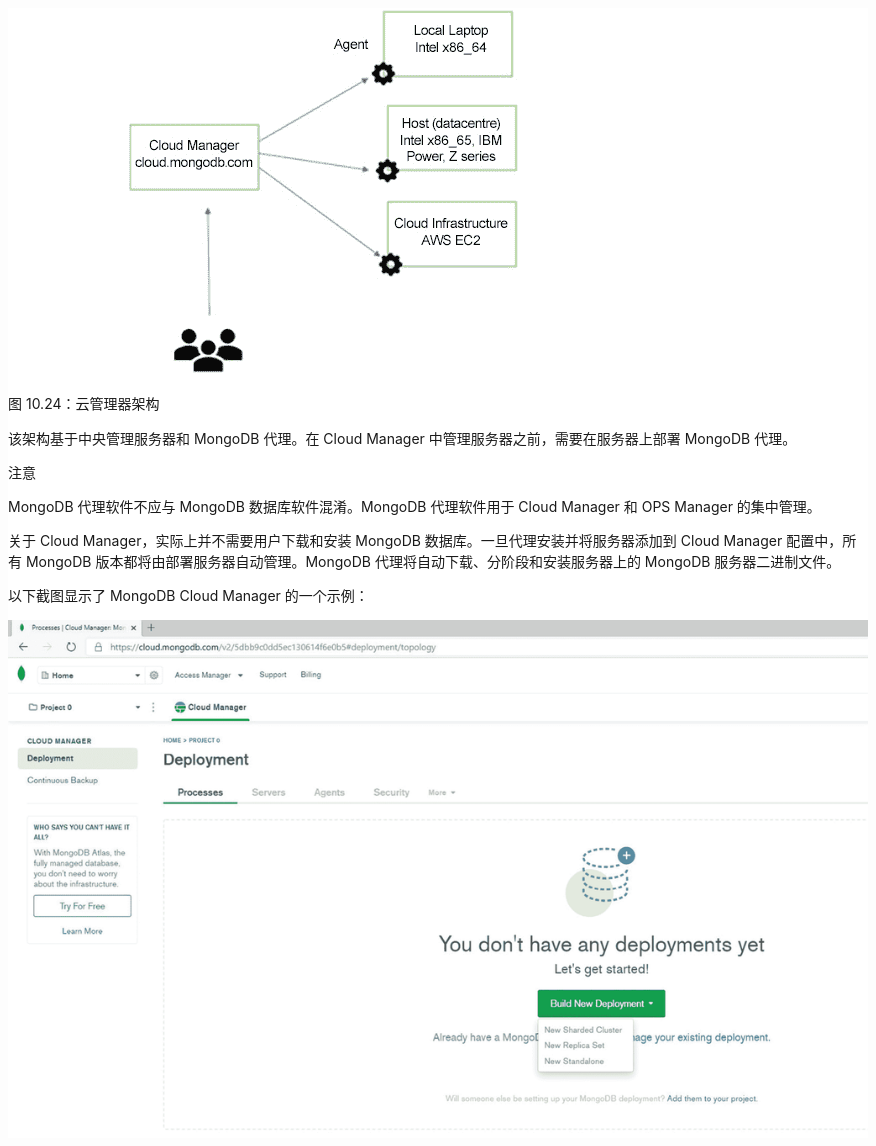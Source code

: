 ![图 10.24：云管理器架构](img/B15507_10_24.jpg)

图 10.24：云管理器架构

该架构基于中央管理服务器和 MongoDB 代理。在 Cloud Manager 中管理服务器之前，需要在服务器上部署 MongoDB 代理。

注意

MongoDB 代理软件不应与 MongoDB 数据库软件混淆。MongoDB 代理软件用于 Cloud Manager 和 OPS Manager 的集中管理。

关于 Cloud Manager，实际上并不需要用户下载和安装 MongoDB 数据库。一旦代理安装并将服务器添加到 Cloud Manager 配置中，所有 MongoDB 版本都将由部署服务器自动管理。MongoDB 代理将自动下载、分阶段和安装服务器上的 MongoDB 服务器二进制文件。

以下截图显示了 MongoDB Cloud Manager 的一个示例：

![图 10.25：云管理器截图](img/B15507_10_25.jpg)
